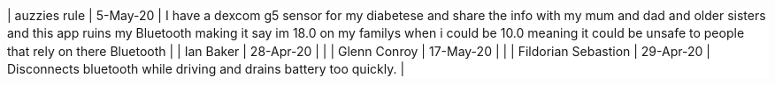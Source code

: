 | auzzies rule                                                                                                                                                                                                                                                                                                    | 5-May-20   | I have a dexcom g5 sensor for my diabetese and share the info with my mum and dad and older sisters and this app ruins my Bluetooth making it say im 18.0 on my familys when i could be 10.0 meaning it could be unsafe to people that rely on there Bluetooth                                                                                                                                                                                                                                                                                                                                                                                                                                                                                                                                                                                                                                                                                                                                                                                                                                                                                                                             | 
| Ian Baker                                                                                                                                                                                                                                                                                                       | 28-Apr-20  |                                                                                                                                                                                                                                                                                                                                                                                                                                                                                                                                                                                                                                                                                                                                                                                                                                                                                                                                                                                                                                                                                                                                                                                            | 
| Glenn Conroy                                                                                                                                                                                                                                                                                                    | 17-May-20  |                                                                                                                                                                                                                                                                                                                                                                                                                                                                                                                                                                                                                                                                                                                                                                                                                                                                                                                                                                                                                                                                                                                                                                                            | 
| Fildorian Sebastion                                                                                                                                                                                                                                                                                             | 29-Apr-20  | Disconnects bluetooth while driving and drains battery too quickly.                                                                                                                                                                                                                                                                                                                                                                                                                                                                                                                                                                                                                                                                                                                                                                                                                                                                                                                                                                                                                                                                                                                        | 